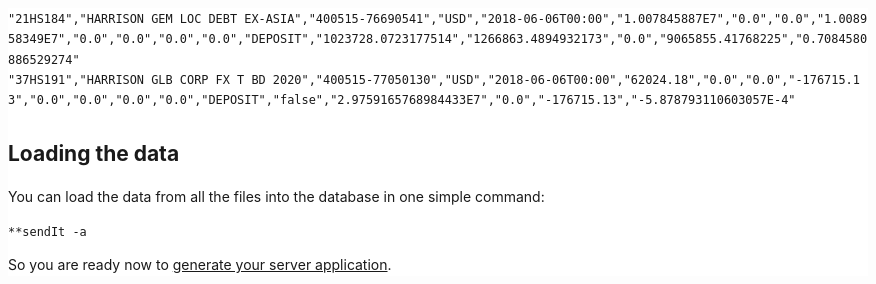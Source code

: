 ```
"21HS184","HARRISON GEM LOC DEBT EX-ASIA","400515-76690541","USD","2018-06-06T00:00","1.007845887E7","0.0","0.0","1.008958349E7","0.0","0.0","0.0","0.0","DEPOSIT","1023728.0723177514","1266863.4894932173","0.0","9065855.41768225","0.7084580886529274"
"37HS191","HARRISON GLB CORP FX T BD 2020","400515-77050130","USD","2018-06-06T00:00","62024.18","0.0","0.0","-176715.13","0.0","0.0","0.0","0.0","DEPOSIT","false","2.9759165768984433E7","0.0","-176715.13","-5.878793110603057E-4"
```


## Loading the data
You can load the data from all the files into the database in one simple command:

 `**sendIt -a` 

So you are ready now to [generate your server application](/tutorials/excel-to-genesis/excel-tut-4/).